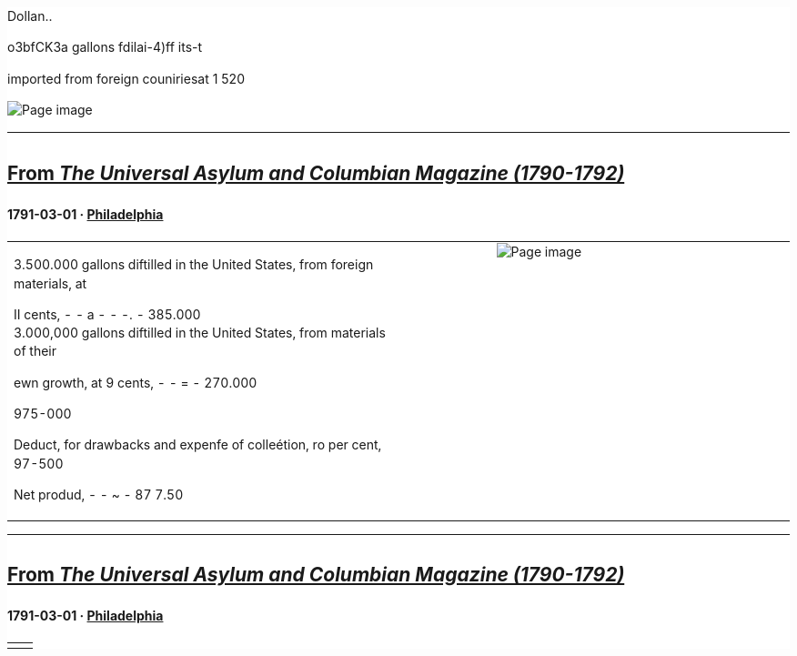 Dollan..  
  
o3bfCK3a gallons fdilai-4)ff its-t  
  
imported from foreign couniriesat 1 520
</td><td style="width: 50%; max-height: 75%; margin: auto; display: block;">
<img alt="Page image" src="https://newspapers.digitalnc.org/images/iiif/batch_ncu_StateGazNB3n_ver01%2Fdata%2F1791011401%2F0495.jp2/pct:11.980627071119041,44.16580616610119,55.77364262044354,42.9709396666175/!600,600/0/default.jpg"/>
</td>
</tr></table>

---

## [From _The Universal Asylum and Columbian Magazine (1790-1792)_](https://archive.org/details/sim_universal-asylum-and-columbian-magazine_1791-03_6/page/n74/mode/1up?view=theater)

#### 1791-03-01 &middot; [Philadelphia](http://dbpedia.org/resource/Philadelphia)

<table style="width: 100%;"><tr><td style="width: 50%">

  
  
3.500.000 gallons diftilled in the United States, from foreign materials, at  
  
  
  
II cents, - - a - - -. - 385.000  
3.000,000 gallons diftilled in the United States, from materials of their  
  
ewn growth, at 9 cents, - - = - 270.000  
  
975-000  
  
Deduct, for drawbacks and expenfe of colleétion, ro per cent, 97-500  
  
Net produd, - - ~ - 87 7.50
</td><td style="width: 50%; max-height: 75%; margin: auto; display: block;">
<img alt="Page image" src="https://iiif.archive.org/image/iiif/2/sim_universal-asylum-and-columbian-magazine_1791-03_6%2Fsim_universal-asylum-and-columbian-magazine_1791-03_6_jp2.zip%2Fsim_universal-asylum-and-columbian-magazine_1791-03_6_jp2%2Fsim_universal-asylum-and-columbian-magazine_1791-03_6_0074.jp2/pct:6.500847936687394,18.959537572254334,66.95873374788016,11.946050096339114/600,/0/default.jpg"/>
</td>
</tr></table>

---

## [From _The Universal Asylum and Columbian Magazine (1790-1792)_](https://archive.org/details/sim_universal-asylum-and-columbian-magazine_1791-03_6/page/n75/mode/1up?view=theater)

#### 1791-03-01 &middot; [Philadelphia](http://dbpedia.org/resource/Philadelphia)

<table style="width: 100%;"><tr><td style="width: 50%">

  